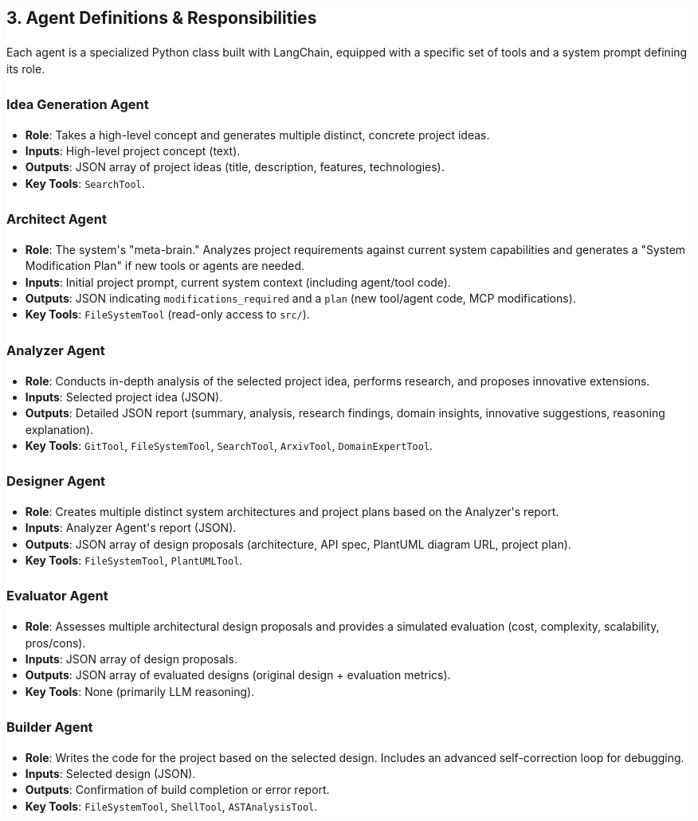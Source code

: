 ## 3. Agent Definitions & Responsibilities

Each agent is a specialized Python class built with LangChain, equipped with a specific set of tools and a system prompt defining its role.

### Idea Generation Agent
*   **Role**: Takes a high-level concept and generates multiple distinct, concrete project ideas.
*   **Inputs**: High-level project concept (text).
*   **Outputs**: JSON array of project ideas (title, description, features, technologies).
*   **Key Tools**: `SearchTool`.

### Architect Agent
*   **Role**: The system's "meta-brain." Analyzes project requirements against current system capabilities and generates a "System Modification Plan" if new tools or agents are needed.
*   **Inputs**: Initial project prompt, current system context (including agent/tool code).
*   **Outputs**: JSON indicating `modifications_required` and a `plan` (new tool/agent code, MCP modifications).
*   **Key Tools**: `FileSystemTool` (read-only access to `src/`).

### Analyzer Agent
*   **Role**: Conducts in-depth analysis of the selected project idea, performs research, and proposes innovative extensions.
*   **Inputs**: Selected project idea (JSON).
*   **Outputs**: Detailed JSON report (summary, analysis, research findings, domain insights, innovative suggestions, reasoning explanation).
*   **Key Tools**: `GitTool`, `FileSystemTool`, `SearchTool`, `ArxivTool`, `DomainExpertTool`.

### Designer Agent
*   **Role**: Creates multiple distinct system architectures and project plans based on the Analyzer's report.
*   **Inputs**: Analyzer Agent's report (JSON).
*   **Outputs**: JSON array of design proposals (architecture, API spec, PlantUML diagram URL, project plan).
*   **Key Tools**: `FileSystemTool`, `PlantUMLTool`.

### Evaluator Agent
*   **Role**: Assesses multiple architectural design proposals and provides a simulated evaluation (cost, complexity, scalability, pros/cons).
*   **Inputs**: JSON array of design proposals.
*   **Outputs**: JSON array of evaluated designs (original design + evaluation metrics).
*   **Key Tools**: None (primarily LLM reasoning).

### Builder Agent
*   **Role**: Writes the code for the project based on the selected design. Includes an advanced self-correction loop for debugging.
*   **Inputs**: Selected design (JSON).
*   **Outputs**: Confirmation of build completion or error report.
*   **Key Tools**: `FileSystemTool`, `ShellTool`, `ASTAnalysisTool`.
